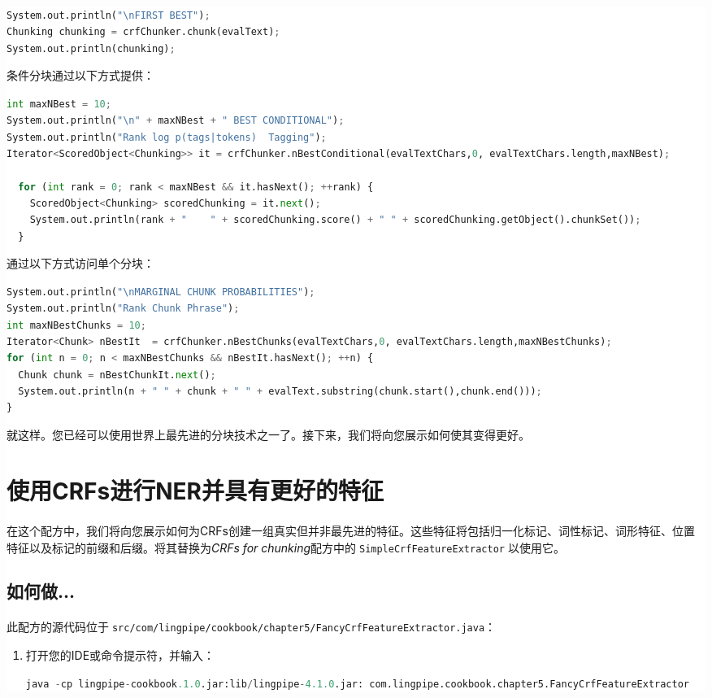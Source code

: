 ```py
System.out.println("\nFIRST BEST");
Chunking chunking = crfChunker.chunk(evalText);
System.out.println(chunking);
```

条件分块通过以下方式提供：

```py
int maxNBest = 10;
System.out.println("\n" + maxNBest + " BEST CONDITIONAL");
System.out.println("Rank log p(tags|tokens)  Tagging");
Iterator<ScoredObject<Chunking>> it = crfChunker.nBestConditional(evalTextChars,0, evalTextChars.length,maxNBest);

  for (int rank = 0; rank < maxNBest && it.hasNext(); ++rank) {
    ScoredObject<Chunking> scoredChunking = it.next();
    System.out.println(rank + "    " + scoredChunking.score() + " " + scoredChunking.getObject().chunkSet());
  }
```

通过以下方式访问单个分块：

```py
System.out.println("\nMARGINAL CHUNK PROBABILITIES");
System.out.println("Rank Chunk Phrase");
int maxNBestChunks = 10;
Iterator<Chunk> nBestIt  = crfChunker.nBestChunks(evalTextChars,0, evalTextChars.length,maxNBestChunks);
for (int n = 0; n < maxNBestChunks && nBestIt.hasNext(); ++n) {
  Chunk chunk = nBestChunkIt.next();
  System.out.println(n + " " + chunk + " " + evalText.substring(chunk.start(),chunk.end()));
}
```

就这样。您已经可以使用世界上最先进的分块技术之一了。接下来，我们将向您展示如何使其变得更好。

# 使用CRFs进行NER并具有更好的特征

在这个配方中，我们将向您展示如何为CRFs创建一组真实但并非最先进的特征。这些特征将包括归一化标记、词性标记、词形特征、位置特征以及标记的前缀和后缀。将其替换为*CRFs for chunking*配方中的 `SimpleCrfFeatureExtractor` 以使用它。

## 如何做…

此配方的源代码位于 `src/com/lingpipe/cookbook/chapter5/FancyCrfFeatureExtractor.java`：

1.  打开您的IDE或命令提示符，并输入：

    ```py
    java -cp lingpipe-cookbook.1.0.jar:lib/lingpipe-4.1.0.jar: com.lingpipe.cookbook.chapter5.FancyCrfFeatureExtractor

    ```
